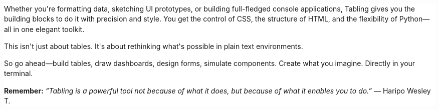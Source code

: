 Whether you're formatting data, sketching UI prototypes, or building full-fledged console applications, Tabling gives you the building blocks to do it with precision and style. You get the control of CSS, the structure of HTML, and the flexibility of Python—all in one elegant toolkit.

This isn't just about tables. It's about rethinking what's possible in plain text environments.

So go ahead—build tables, draw dashboards, design forms, simulate components.
Create what you imagine. Directly in your terminal.

**Remember:**
*“Tabling is a powerful tool not because of what it does, but because of what it enables you to do.”* — Haripo Wesley T.
